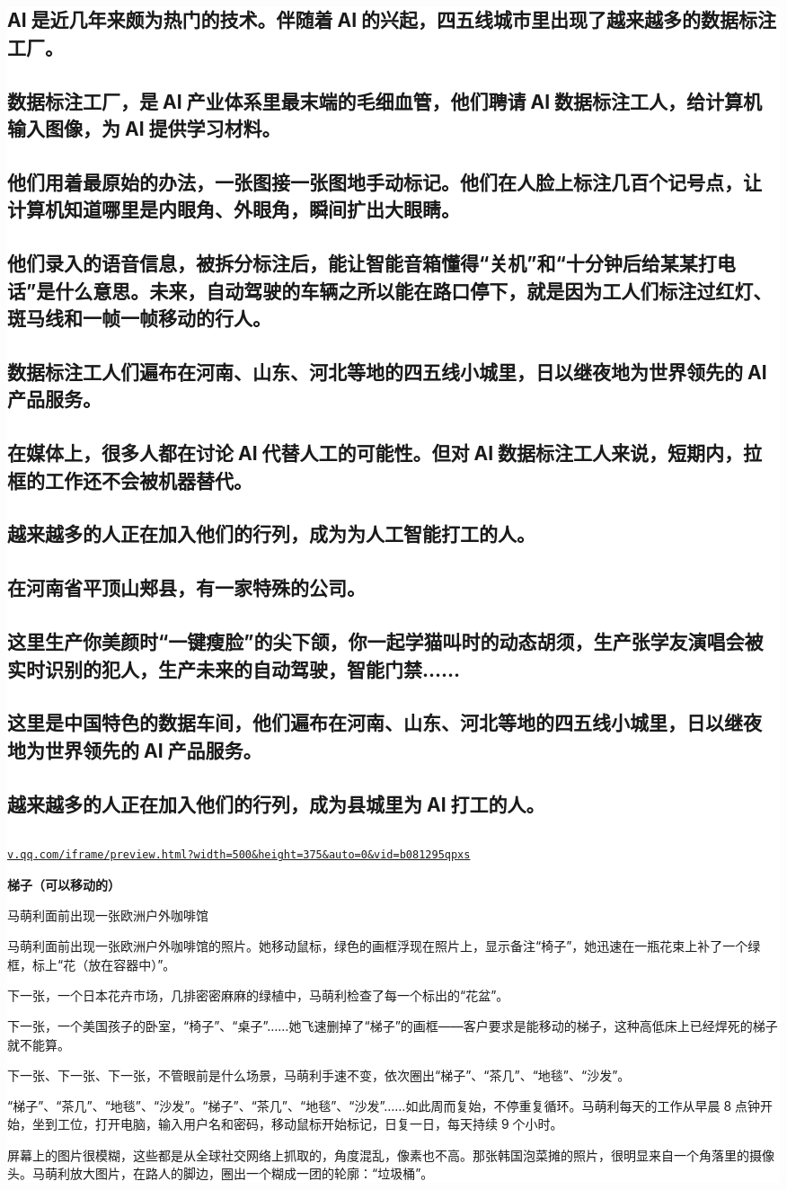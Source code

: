 ## AI 是近几年来颇为热门的技术。伴随着 AI 的兴起，四五线城市里出现了越来越多的数据标注工厂。

## 数据标注工厂，是 AI 产业体系里最末端的毛细血管，他们聘请 AI 数据标注工人，给计算机输入图像，为 AI 提供学习材料。

## 他们用着最原始的办法，一张图接一张图地手动标记。他们在人脸上标注几百个记号点，让计算机知道哪里是内眼角、外眼角，瞬间扩出大眼睛。

## 他们录入的语音信息，被拆分标注后，能让智能音箱懂得“关机”和“十分钟后给某某打电话”是什么意思。未来，自动驾驶的车辆之所以能在路口停下，就是因为工人们标注过红灯、斑马线和一帧一帧移动的行人。

## 数据标注工人们遍布在河南、山东、河北等地的四五线小城里，日以继夜地为世界领先的 AI 产品服务。

## 在媒体上，很多人都在讨论 AI 代替人工的可能性。但对 AI 数据标注工人来说，短期内，拉框的工作还不会被机器替代。

## 越来越多的人正在加入他们的行列，成为为人工智能打工的人。

## 在河南省平顶山郏县，有一家特殊的公司。

## 这里生产你美颜时“一键瘦脸”的尖下颌，你一起学猫叫时的动态胡须，生产张学友演唱会被实时识别的犯人，生产未来的自动驾驶，智能门禁……

## 这里是中国特色的数据车间，他们遍布在河南、山东、河北等地的四五线小城里，日以继夜地为世界领先的 AI 产品服务。

## 越来越多的人正在加入他们的行列，成为县城里为 AI 打工的人。

## 

[`v.qq.com/iframe/preview.html?width=500&height=375&auto=0&vid=b081295qpxs`](https://v.qq.com/iframe/preview.html?width=500&height=375&auto=0&vid=b081295qpxs)

 **梯子（可以移动的）**

马萌利面前出现一张欧洲户外咖啡馆 

马萌利面前出现一张欧洲户外咖啡馆的照片。她移动鼠标，绿色的画框浮现在照片上，显示备注“椅子”，她迅速在一瓶花束上补了一个绿框，标上“花（放在容器中）”。

下一张，一个日本花卉市场，几排密密麻麻的绿植中，马萌利检查了每一个标出的“花盆”。

下一张，一个美国孩子的卧室，“椅子”、“桌子”……她飞速删掉了“梯子”的画框——客户要求是能移动的梯子，这种高低床上已经焊死的梯子就不能算。

下一张、下一张、下一张，不管眼前是什么场景，马萌利手速不变，依次圈出“梯子”、“茶几”、“地毯”、“沙发”。

“梯子”、“茶几”、“地毯”、“沙发”。“梯子”、“茶几”、“地毯”、“沙发”……如此周而复始，不停重复循环。马萌利每天的工作从早晨 8 点钟开始，坐到工位，打开电脑，输入用户名和密码，移动鼠标开始标记，日复一日，每天持续 9 个小时。

屏幕上的图片很模糊，这些都是从全球社交网络上抓取的，角度混乱，像素也不高。那张韩国泡菜摊的照片，很明显来自一个角落里的摄像头。马萌利放大图片，在路人的脚边，圈出一个糊成一团的轮廓：“垃圾桶”。
